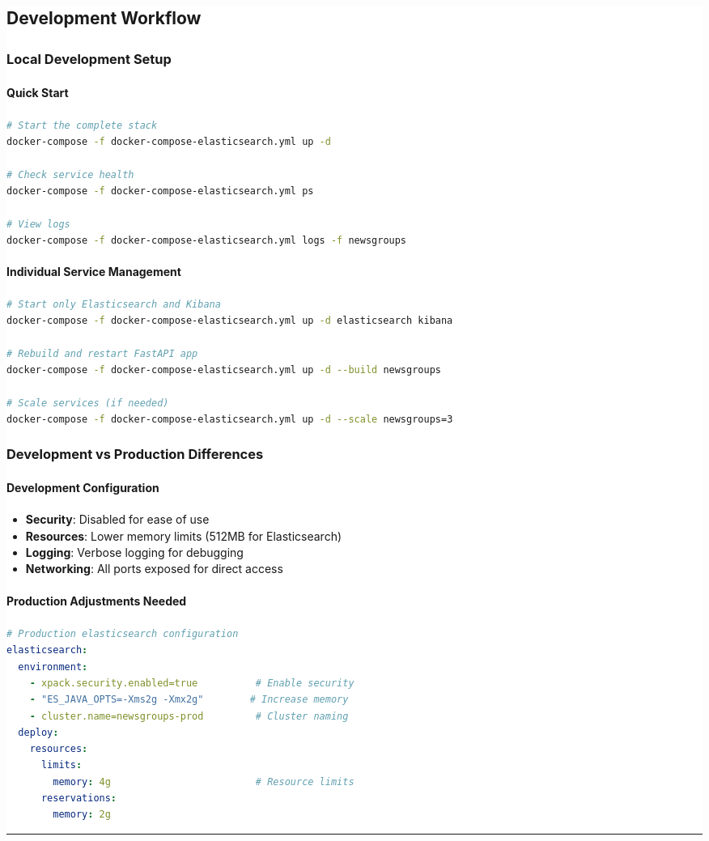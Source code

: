 
## Development Workflow

### Local Development Setup

#### Quick Start
```bash
# Start the complete stack
docker-compose -f docker-compose-elasticsearch.yml up -d

# Check service health
docker-compose -f docker-compose-elasticsearch.yml ps

# View logs
docker-compose -f docker-compose-elasticsearch.yml logs -f newsgroups
```

#### Individual Service Management
```bash
# Start only Elasticsearch and Kibana
docker-compose -f docker-compose-elasticsearch.yml up -d elasticsearch kibana

# Rebuild and restart FastAPI app
docker-compose -f docker-compose-elasticsearch.yml up -d --build newsgroups

# Scale services (if needed)
docker-compose -f docker-compose-elasticsearch.yml up -d --scale newsgroups=3
```

### Development vs Production Differences

#### Development Configuration
- **Security**: Disabled for ease of use
- **Resources**: Lower memory limits (512MB for Elasticsearch)
- **Logging**: Verbose logging for debugging
- **Networking**: All ports exposed for direct access

#### Production Adjustments Needed
```yaml
# Production elasticsearch configuration
elasticsearch:
  environment:
    - xpack.security.enabled=true          # Enable security
    - "ES_JAVA_OPTS=-Xms2g -Xmx2g"        # Increase memory
    - cluster.name=newsgroups-prod         # Cluster naming
  deploy:
    resources:
      limits:
        memory: 4g                         # Resource limits
      reservations:
        memory: 2g
```

---